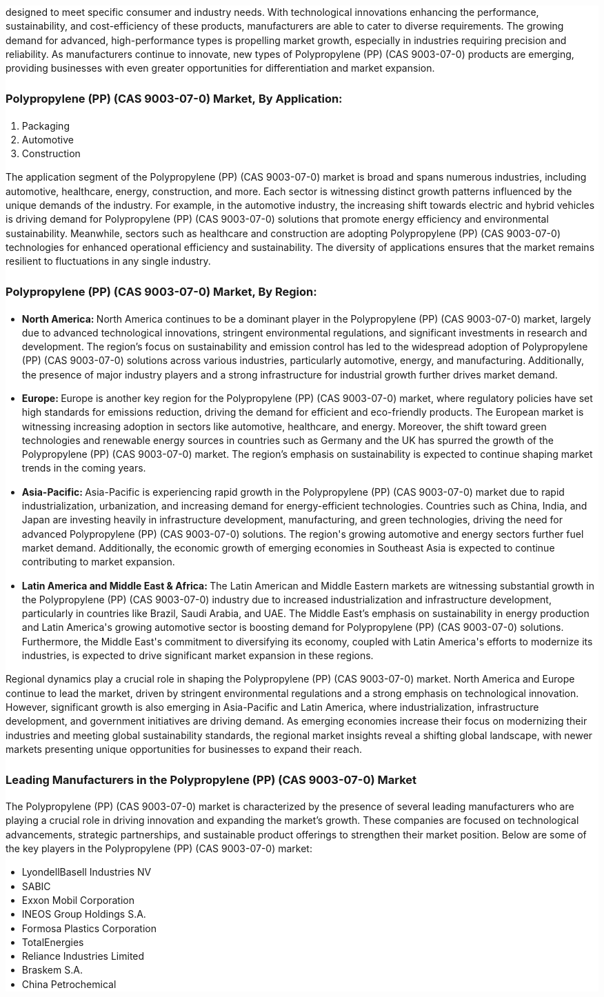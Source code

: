 designed to meet specific consumer and industry needs. With technological innovations enhancing the performance, sustainability, and cost-efficiency of these products, manufacturers are able to cater to diverse requirements. The growing demand for advanced, high-performance types is propelling market growth, especially in industries requiring precision and reliability. As manufacturers continue to innovate, new types of Polypropylene (PP) (CAS 9003-07-0) products are emerging, providing businesses with even greater opportunities for differentiation and market expansion.</p><h3>Polypropylene (PP) (CAS 9003-07-0) Market,&nbsp;By Application:</h3><ol><li>Packaging<li> Automotive<li> Construction</li></ol><p>The application segment of the Polypropylene (PP) (CAS 9003-07-0) market is broad and spans numerous industries, including automotive, healthcare, energy, construction, and more. Each sector is witnessing distinct growth patterns influenced by the unique demands of the industry. For example, in the automotive industry, the increasing shift towards electric and hybrid vehicles is driving demand for Polypropylene (PP) (CAS 9003-07-0) solutions that promote energy efficiency and environmental sustainability. Meanwhile, sectors such as healthcare and construction are adopting Polypropylene (PP) (CAS 9003-07-0) technologies for enhanced operational efficiency and sustainability. The diversity of applications ensures that the market remains resilient to fluctuations in any single industry.</p><h3>Polypropylene (PP) (CAS 9003-07-0) Market, By Region:</h3><ul><li><p><strong>North America:&nbsp;</strong>North America continues to be a dominant player in the Polypropylene (PP) (CAS 9003-07-0) market, largely due to advanced technological innovations, stringent environmental regulations, and significant investments in research and development. The region&rsquo;s focus on sustainability and emission control has led to the widespread adoption of Polypropylene (PP) (CAS 9003-07-0) solutions across various industries, particularly automotive, energy, and manufacturing. Additionally, the presence of major industry players and a strong infrastructure for industrial growth further drives market demand.</p></li><li><p><strong><strong>Europe:&nbsp;</strong></strong>Europe is another key region for the Polypropylene (PP) (CAS 9003-07-0) market, where regulatory policies have set high standards for emissions reduction, driving the demand for efficient and eco-friendly products. The European market is witnessing increasing adoption in sectors like automotive, healthcare, and energy. Moreover, the shift toward green technologies and renewable energy sources in countries such as Germany and the UK has spurred the growth of the Polypropylene (PP) (CAS 9003-07-0) market. The region&rsquo;s emphasis on sustainability is expected to continue shaping market trends in the coming years.</p></li><li><p><strong><strong>Asia-Pacific:&nbsp;</strong></strong>Asia-Pacific is experiencing rapid growth in the Polypropylene (PP) (CAS 9003-07-0) market due to rapid industrialization, urbanization, and increasing demand for energy-efficient technologies. Countries such as China, India, and Japan are investing heavily in infrastructure development, manufacturing, and green technologies, driving the need for advanced Polypropylene (PP) (CAS 9003-07-0) solutions. The region's growing automotive and energy sectors further fuel market demand. Additionally, the economic growth of emerging economies in Southeast Asia is expected to continue contributing to market expansion.</p></li><li><p><strong><strong>Latin America and Middle East &amp; Africa:&nbsp;</strong></strong>The Latin American and Middle Eastern markets are witnessing substantial growth in the Polypropylene (PP) (CAS 9003-07-0) industry due to increased industrialization and infrastructure development, particularly in countries like Brazil, Saudi Arabia, and UAE. The Middle East&rsquo;s emphasis on sustainability in energy production and Latin America's growing automotive sector is boosting demand for Polypropylene (PP) (CAS 9003-07-0) solutions. Furthermore, the Middle East's commitment to diversifying its economy, coupled with Latin America's efforts to modernize its industries, is expected to drive significant market expansion in these regions.</p></li></ul><p>Regional dynamics play a crucial role in shaping the Polypropylene (PP) (CAS 9003-07-0) market. North America and Europe continue to lead the market, driven by stringent environmental regulations and a strong emphasis on technological innovation. However, significant growth is also emerging in Asia-Pacific and Latin America, where industrialization, infrastructure development, and government initiatives are driving demand. As emerging economies increase their focus on modernizing their industries and meeting global sustainability standards, the regional market insights reveal a shifting global landscape, with newer markets presenting unique opportunities for businesses to expand their reach.</p><h3><strong>Leading Manufacturers in the Polypropylene (PP) (CAS 9003-07-0) Market</strong></h3><p>The Polypropylene (PP) (CAS 9003-07-0) market is characterized by the presence of several leading manufacturers who are playing a crucial role in driving innovation and expanding the market&rsquo;s growth. These companies are focused on technological advancements, strategic partnerships, and sustainable product offerings to strengthen their market position. Below are some of the key players in the Polypropylene (PP) (CAS 9003-07-0) market:</p></div><div class="article-main__content" data-test-id="publishing-text-block"><ul><li><span class="">LyondellBasell Industries NV<li> SABIC<li> Exxon Mobil Corporation<li> INEOS Group Holdings S.A.<li> Formosa Plastics Corporation<li> TotalEnergies<li> Reliance Industries Limited<li> Braskem S.A.<li> China Petrochemical